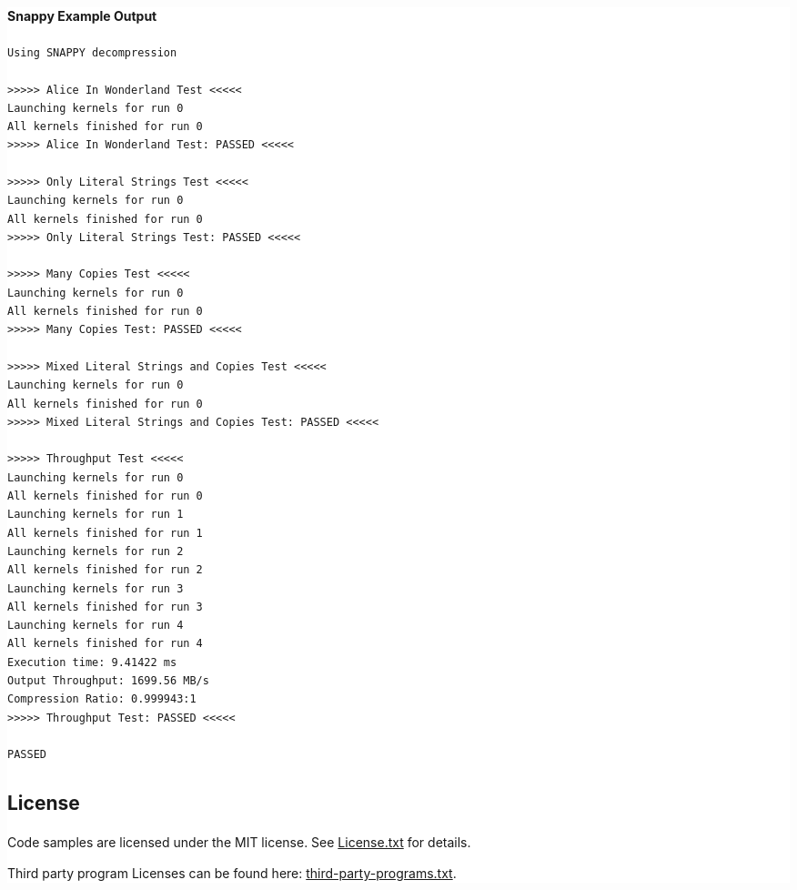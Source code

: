 #### Snappy Example Output

```
Using SNAPPY decompression

>>>>> Alice In Wonderland Test <<<<<
Launching kernels for run 0
All kernels finished for run 0
>>>>> Alice In Wonderland Test: PASSED <<<<<

>>>>> Only Literal Strings Test <<<<<
Launching kernels for run 0
All kernels finished for run 0
>>>>> Only Literal Strings Test: PASSED <<<<<

>>>>> Many Copies Test <<<<<
Launching kernels for run 0
All kernels finished for run 0
>>>>> Many Copies Test: PASSED <<<<<

>>>>> Mixed Literal Strings and Copies Test <<<<<
Launching kernels for run 0
All kernels finished for run 0
>>>>> Mixed Literal Strings and Copies Test: PASSED <<<<<

>>>>> Throughput Test <<<<<
Launching kernels for run 0
All kernels finished for run 0
Launching kernels for run 1
All kernels finished for run 1
Launching kernels for run 2
All kernels finished for run 2
Launching kernels for run 3
All kernels finished for run 3
Launching kernels for run 4
All kernels finished for run 4
Execution time: 9.41422 ms
Output Throughput: 1699.56 MB/s
Compression Ratio: 0.999943:1
>>>>> Throughput Test: PASSED <<<<<

PASSED
```

## License

Code samples are licensed under the MIT license. See [License.txt](/License.txt) for details.

Third party program Licenses can be found here: [third-party-programs.txt](/third-party-programs.txt).
